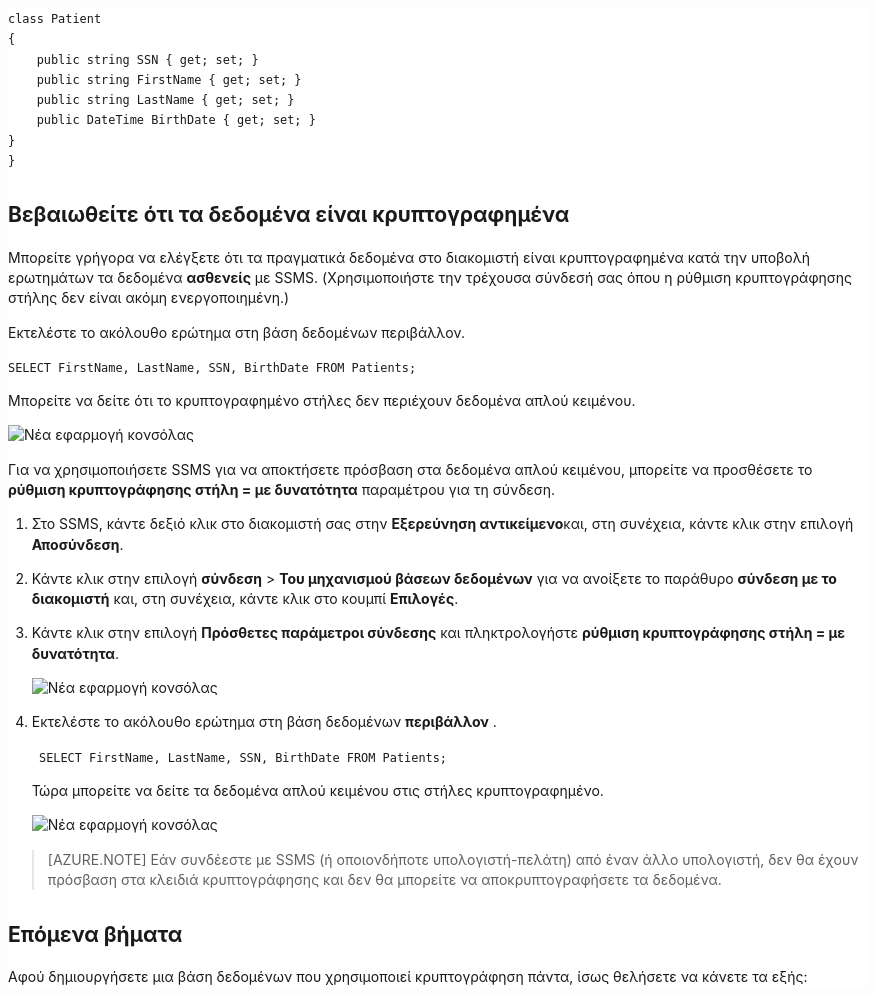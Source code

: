     class Patient
    {
        public string SSN { get; set; }
        public string FirstName { get; set; }
        public string LastName { get; set; }
        public DateTime BirthDate { get; set; }
    }
    }


## <a name="verify-that-the-data-is-encrypted"></a>Βεβαιωθείτε ότι τα δεδομένα είναι κρυπτογραφημένα

Μπορείτε γρήγορα να ελέγξετε ότι τα πραγματικά δεδομένα στο διακομιστή είναι κρυπτογραφημένα κατά την υποβολή ερωτημάτων τα δεδομένα **ασθενείς** με SSMS. (Χρησιμοποιήστε την τρέχουσα σύνδεσή σας όπου η ρύθμιση κρυπτογράφησης στήλης δεν είναι ακόμη ενεργοποιημένη.)

Εκτελέστε το ακόλουθο ερώτημα στη βάση δεδομένων περιβάλλον.

    SELECT FirstName, LastName, SSN, BirthDate FROM Patients;

Μπορείτε να δείτε ότι το κρυπτογραφημένο στήλες δεν περιέχουν δεδομένα απλού κειμένου.

   ![Νέα εφαρμογή κονσόλας](./media/sql-database-always-encrypted/ssms-encrypted.png)


Για να χρησιμοποιήσετε SSMS για να αποκτήσετε πρόσβαση στα δεδομένα απλού κειμένου, μπορείτε να προσθέσετε το **ρύθμιση κρυπτογράφησης στήλη = με δυνατότητα** παραμέτρου για τη σύνδεση.

1. Στο SSMS, κάντε δεξιό κλικ στο διακομιστή σας στην **Εξερεύνηση αντικείμενο**και, στη συνέχεια, κάντε κλικ στην επιλογή **Αποσύνδεση**.
2. Κάντε κλικ στην επιλογή **σύνδεση** > **Του μηχανισμού βάσεων δεδομένων** για να ανοίξετε το παράθυρο **σύνδεση με το διακομιστή** και, στη συνέχεια, κάντε κλικ στο κουμπί **Επιλογές**.
3. Κάντε κλικ στην επιλογή **Πρόσθετες παράμετροι σύνδεσης** και πληκτρολογήστε **ρύθμιση κρυπτογράφησης στήλη = με δυνατότητα**.

    ![Νέα εφαρμογή κονσόλας](./media/sql-database-always-encrypted/ssms-connection-parameter.png)

4. Εκτελέστε το ακόλουθο ερώτημα στη βάση δεδομένων **περιβάλλον** .

        SELECT FirstName, LastName, SSN, BirthDate FROM Patients;

     Τώρα μπορείτε να δείτε τα δεδομένα απλού κειμένου στις στήλες κρυπτογραφημένο.


    ![Νέα εφαρμογή κονσόλας](./media/sql-database-always-encrypted/ssms-plaintext.png)



> [AZURE.NOTE] Εάν συνδέεστε με SSMS (ή οποιονδήποτε υπολογιστή-πελάτη) από έναν άλλο υπολογιστή, δεν θα έχουν πρόσβαση στα κλειδιά κρυπτογράφησης και δεν θα μπορείτε να αποκρυπτογραφήσετε τα δεδομένα.



## <a name="next-steps"></a>Επόμενα βήματα
Αφού δημιουργήσετε μια βάση δεδομένων που χρησιμοποιεί κρυπτογράφηση πάντα, ίσως θελήσετε να κάνετε τα εξής:
